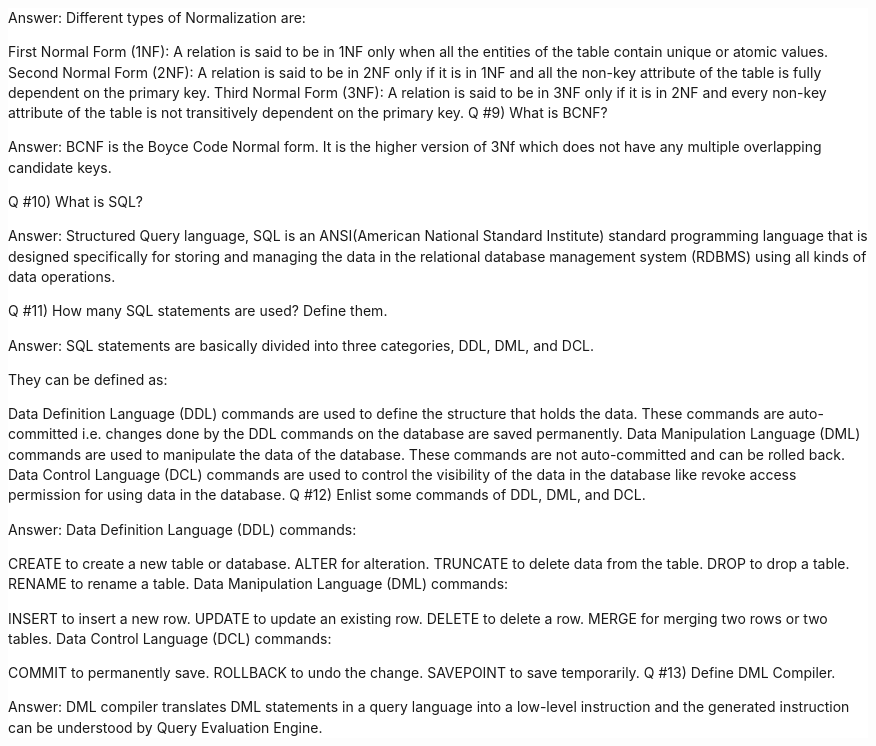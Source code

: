 Answer: Different types of Normalization are:

First Normal Form (1NF): A relation is said to be in 1NF only when all the entities of the table contain unique or atomic values.
Second Normal Form (2NF): A relation is said to be in 2NF only if it is in 1NF and all the non-key attribute of the table is fully dependent on the primary key.
Third Normal Form (3NF): A relation is said to be in 3NF only if it is in 2NF and every non-key attribute of the table is not transitively dependent on the primary key.
Q #9) What is BCNF?

Answer: BCNF is the Boyce Code Normal form. It is the higher version of 3Nf which does not have any multiple overlapping candidate keys.

Q #10) What is SQL?

Answer: Structured Query language, SQL is an ANSI(American National Standard Institute) standard programming language that is designed specifically for storing and managing the data in the relational database management system (RDBMS) using all kinds of data operations.

Q #11) How many SQL statements are used? Define them.

Answer: SQL statements are basically divided into three categories, DDL, DML, and DCL.

They can be defined as:

Data Definition Language (DDL) commands are used to define the structure that holds the data. These commands are auto-committed i.e. changes done by the DDL commands on the database are saved permanently.
Data Manipulation Language (DML) commands are used to manipulate the data of the database. These commands are not auto-committed and can be rolled back.
Data Control Language (DCL) commands are used to control the visibility of the data in the database like revoke access permission for using data in the database.
Q #12) Enlist some commands of DDL, DML, and DCL.

Answer: Data Definition Language (DDL) commands:

CREATE to create a new table or database.
ALTER for alteration.
TRUNCATE to delete data from the table.
DROP to drop a table.
RENAME to rename a table.
Data Manipulation Language (DML) commands:

INSERT to insert a new row.
UPDATE to update an existing row.
DELETE to delete a row.
MERGE for merging two rows or two tables.
Data Control Language (DCL) commands:

COMMIT to permanently save.
ROLLBACK to undo the change.
SAVEPOINT to save temporarily.
Q #13) Define DML Compiler.

Answer: DML compiler translates DML statements in a query language into a low-level instruction and the generated instruction can be understood by Query Evaluation Engine.
